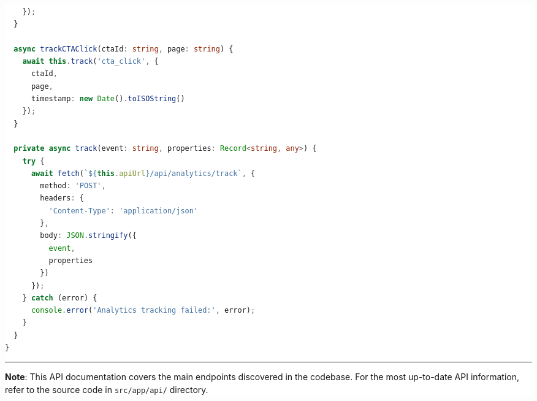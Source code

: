 ```typescript
    });
  }

  async trackCTAClick(ctaId: string, page: string) {
    await this.track('cta_click', {
      ctaId,
      page,
      timestamp: new Date().toISOString()
    });
  }

  private async track(event: string, properties: Record<string, any>) {
    try {
      await fetch(`${this.apiUrl}/api/analytics/track`, {
        method: 'POST',
        headers: {
          'Content-Type': 'application/json'
        },
        body: JSON.stringify({
          event,
          properties
        })
      });
    } catch (error) {
      console.error('Analytics tracking failed:', error);
    }
  }
}
```

---

**Note**: This API documentation covers the main endpoints discovered in the codebase. For the most up-to-date API information, refer to the source code in `src/app/api/` directory.